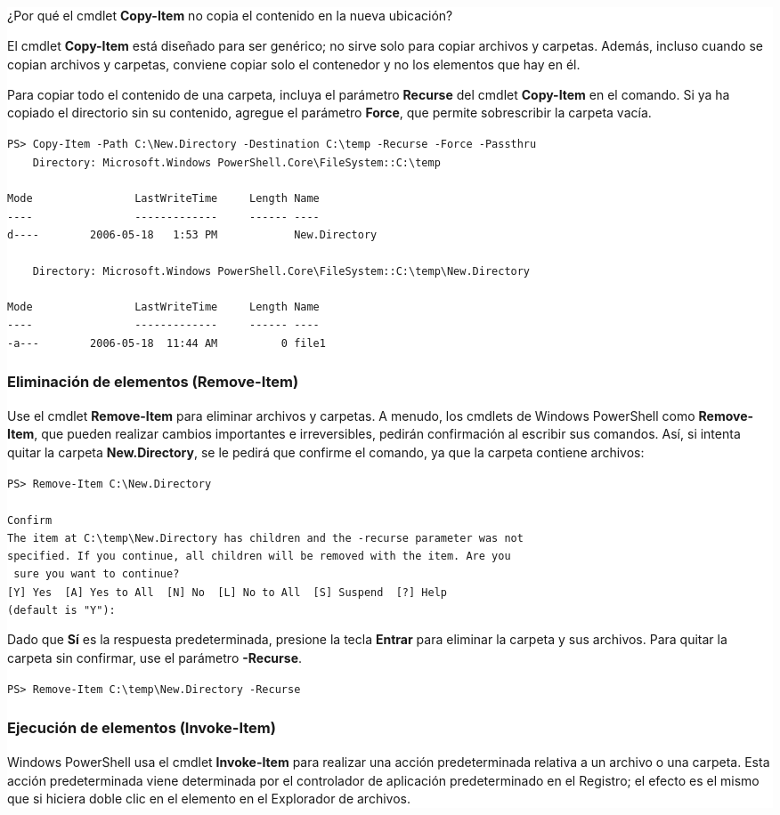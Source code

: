 ¿Por qué el cmdlet **Copy\-Item** no copia el contenido en la nueva ubicación?

El cmdlet **Copy\-Item** está diseñado para ser genérico; no sirve solo para copiar archivos y carpetas. Además, incluso cuando se copian archivos y carpetas, conviene copiar solo el contenedor y no los elementos que hay en él.

Para copiar todo el contenido de una carpeta, incluya el parámetro **Recurse** del cmdlet **Copy\-Item** en el comando. Si ya ha copiado el directorio sin su contenido, agregue el parámetro **Force**, que permite sobrescribir la carpeta vacía.

```
PS> Copy-Item -Path C:\New.Directory -Destination C:\temp -Recurse -Force -Passthru
    Directory: Microsoft.Windows PowerShell.Core\FileSystem::C:\temp

Mode                LastWriteTime     Length Name
----                -------------     ------ ----
d----        2006-05-18   1:53 PM            New.Directory

    Directory: Microsoft.Windows PowerShell.Core\FileSystem::C:\temp\New.Directory

Mode                LastWriteTime     Length Name
----                -------------     ------ ----
-a---        2006-05-18  11:44 AM          0 file1
```

### Eliminación de elementos (Remove\-Item)
Use el cmdlet **Remove\-Item** para eliminar archivos y carpetas. A menudo, los cmdlets de Windows PowerShell como **Remove\-Item**, que pueden realizar cambios importantes e irreversibles, pedirán confirmación al escribir sus comandos. Así, si intenta quitar la carpeta **New.Directory**, se le pedirá que confirme el comando, ya que la carpeta contiene archivos:

```
PS> Remove-Item C:\New.Directory

Confirm
The item at C:\temp\New.Directory has children and the -recurse parameter was not
specified. If you continue, all children will be removed with the item. Are you
 sure you want to continue?
[Y] Yes  [A] Yes to All  [N] No  [L] No to All  [S] Suspend  [?] Help
(default is "Y"):
```

Dado que **Sí** es la respuesta predeterminada, presione la tecla **Entrar** para eliminar la carpeta y sus archivos. Para quitar la carpeta sin confirmar, use el parámetro **\-Recurse**.

```
PS> Remove-Item C:\temp\New.Directory -Recurse
```

### Ejecución de elementos (Invoke\-Item)
Windows PowerShell usa el cmdlet **Invoke\-Item** para realizar una acción predeterminada relativa a un archivo o una carpeta. Esta acción predeterminada viene determinada por el controlador de aplicación predeterminado en el Registro; el efecto es el mismo que si hiciera doble clic en el elemento en el Explorador de archivos.
